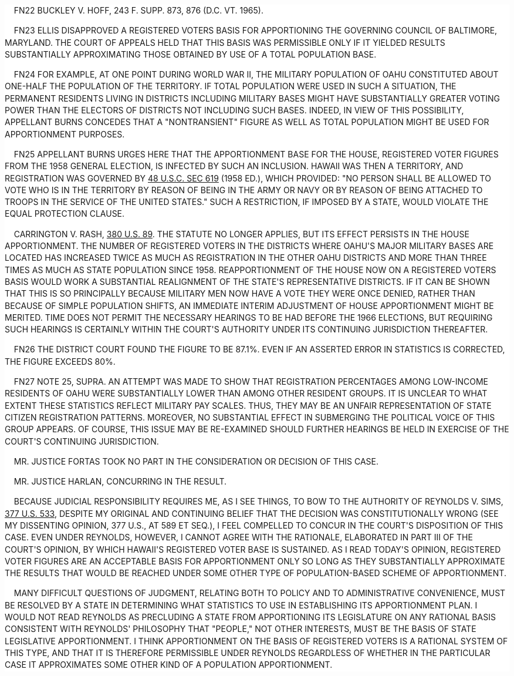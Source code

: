     FN22  BUCKLEY V. HOFF, 243 F. SUPP. 873, 876 (D.C. VT. 1965).

    FN23  ELLIS DISAPPROVED A REGISTERED VOTERS BASIS FOR APPORTIONING THE GOVERNING COUNCIL OF BALTIMORE, MARYLAND.  THE COURT OF APPEALS HELD THAT THIS BASIS WAS PERMISSIBLE ONLY IF IT YIELDED RESULTS SUBSTANTIALLY APPROXIMATING THOSE OBTAINED BY USE OF A TOTAL POPULATION BASE.

    FN24  FOR EXAMPLE, AT ONE POINT DURING WORLD WAR II, THE MILITARY POPULATION OF OAHU CONSTITUTED ABOUT ONE-HALF THE POPULATION OF THE TERRITORY.  IF TOTAL POPULATION WERE USED IN SUCH A SITUATION, THE PERMANENT RESIDENTS LIVING IN DISTRICTS INCLUDING MILITARY BASES MIGHT HAVE SUBSTANTIALLY GREATER VOTING POWER THAN THE ELECTORS OF DISTRICTS NOT INCLUDING SUCH BASES.  INDEED, IN VIEW OF THIS POSSIBILITY, APPELLANT BURNS CONCEDES THAT A "NONTRANSIENT" FIGURE AS WELL AS TOTAL POPULATION MIGHT BE USED FOR APPORTIONMENT PURPOSES.

    FN25  APPELLANT BURNS URGES HERE THAT THE APPORTIONMENT BASE FOR THE HOUSE, REGISTERED VOTER FIGURES FROM THE 1958 GENERAL ELECTION, IS INFECTED BY SUCH AN INCLUSION.  HAWAII WAS THEN A TERRITORY, AND REGISTRATION WAS GOVERNED BY [48 U.S.C. SEC 619][/us/usc/t48/s619] (1958 ED.), WHICH PROVIDED:  "NO PERSON SHALL BE ALLOWED TO VOTE WHO IS IN THE TERRITORY BY REASON OF BEING IN THE ARMY OR NAVY OR BY REASON OF BEING ATTACHED TO TROOPS IN THE SERVICE OF THE UNITED STATES."  SUCH A RESTRICTION, IF IMPOSED BY A STATE, WOULD VIOLATE THE EQUAL PROTECTION CLAUSE.

    CARRINGTON V. RASH, [380 U.S. 89][/us/courts/scotus/usReporter/380/89].  THE STATUTE NO LONGER APPLIES, BUT ITS EFFECT PERSISTS IN THE HOUSE APPORTIONMENT.  THE NUMBER OF REGISTERED VOTERS IN THE DISTRICTS WHERE OAHU'S MAJOR MILITARY BASES ARE LOCATED HAS INCREASED TWICE AS MUCH AS REGISTRATION IN THE OTHER OAHU DISTRICTS AND MORE THAN THREE TIMES AS MUCH AS STATE POPULATION SINCE 1958.  REAPPORTIONMENT OF THE HOUSE NOW ON A REGISTERED VOTERS BASIS WOULD WORK A SUBSTANTIAL REALIGNMENT OF THE STATE'S REPRESENTATIVE DISTRICTS.  IF IT CAN BE SHOWN THAT THIS IS SO PRINCIPALLY BECAUSE MILITARY MEN NOW HAVE A VOTE THEY WERE ONCE DENIED, RATHER THAN BECAUSE OF SIMPLE POPULATION SHIFTS, AN IMMEDIATE INTERIM ADJUSTMENT OF HOUSE APPORTIONMENT MIGHT BE MERITED.  TIME DOES NOT PERMIT THE NECESSARY HEARINGS TO BE HAD BEFORE THE 1966 ELECTIONS, BUT REQUIRING SUCH HEARINGS IS CERTAINLY WITHIN THE COURT'S AUTHORITY UNDER ITS CONTINUING JURISDICTION THEREAFTER.

    FN26  THE DISTRICT COURT FOUND THE FIGURE TO BE 87.1%.  EVEN IF AN ASSERTED ERROR IN STATISTICS IS CORRECTED, THE FIGURE EXCEEDS 80%.

    FN27  NOTE 25, SUPRA.  AN ATTEMPT WAS MADE TO SHOW THAT REGISTRATION PERCENTAGES AMONG LOW-INCOME RESIDENTS OF OAHU WERE SUBSTANTIALLY LOWER THAN AMONG OTHER RESIDENT GROUPS.  IT IS UNCLEAR TO WHAT EXTENT THESE STATISTICS REFLECT MILITARY PAY SCALES.  THUS, THEY MAY BE AN UNFAIR REPRESENTATION OF STATE CITIZEN REGISTRATION PATTERNS.  MOREOVER, NO SUBSTANTIAL EFFECT IN SUBMERGING THE POLITICAL VOICE OF THIS GROUP APPEARS.  OF COURSE, THIS ISSUE MAY BE RE-EXAMINED SHOULD FURTHER HEARINGS BE HELD IN EXERCISE OF THE COURT'S CONTINUING JURISDICTION.

    MR. JUSTICE FORTAS TOOK NO PART IN THE CONSIDERATION OR DECISION OF THIS CASE.

    MR. JUSTICE HARLAN, CONCURRING IN THE RESULT.

    BECAUSE JUDICIAL RESPONSIBILITY REQUIRES ME, AS I SEE THINGS, TO BOW TO THE AUTHORITY OF REYNOLDS V. SIMS, [377 U.S. 533][/us/courts/scotus/usReporter/377/533], DESPITE MY ORIGINAL AND CONTINUING BELIEF THAT THE DECISION WAS CONSTITUTIONALLY WRONG (SEE MY DISSENTING OPINION, 377 U.S., AT 589 ET SEQ.), I FEEL COMPELLED TO CONCUR IN THE COURT'S DISPOSITION OF THIS CASE.  EVEN UNDER REYNOLDS, HOWEVER, I CANNOT AGREE WITH THE RATIONALE, ELABORATED IN PART III OF THE COURT'S OPINION, BY WHICH HAWAII'S REGISTERED VOTER BASE IS SUSTAINED.  AS I READ TODAY'S OPINION, REGISTERED VOTER FIGURES ARE AN ACCEPTABLE BASIS FOR APPORTIONMENT ONLY SO LONG AS THEY SUBSTANTIALLY APPROXIMATE THE RESULTS THAT WOULD BE REACHED UNDER SOME OTHER TYPE OF POPULATION-BASED SCHEME OF APPORTIONMENT.

    MANY DIFFICULT QUESTIONS OF JUDGMENT, RELATING BOTH TO POLICY AND TO ADMINISTRATIVE CONVENIENCE, MUST BE RESOLVED BY A STATE IN DETERMINING WHAT STATISTICS TO USE IN ESTABLISHING ITS APPORTIONMENT PLAN.  I WOULD NOT READ REYNOLDS AS PRECLUDING A STATE FROM APPORTIONING ITS LEGISLATURE ON ANY RATIONAL BASIS CONSISTENT WITH REYNOLDS' PHILOSOPHY THAT "PEOPLE," NOT OTHER INTERESTS, MUST BE THE BASIS OF STATE LEGISLATIVE APPORTIONMENT.  I THINK APPORTIONMENT ON THE BASIS OF REGISTERED VOTERS IS A RATIONAL SYSTEM OF THIS TYPE, AND THAT IT IS THEREFORE PERMISSIBLE UNDER REYNOLDS REGARDLESS OF WHETHER IN THE PARTICULAR CASE IT APPROXIMATES SOME OTHER KIND OF A POPULATION APPORTIONMENT.


[/us/courts/scotus/usReporter/384/73]: https://publicdocs.github.io/go/links?ns=uslm-x&ref=%2Fus%2Fcourts%2Fscotus%2FusReporter%2F384%2F73
[/us/courts/scotus/usReporter/377/533]: https://publicdocs.github.io/go/links?ns=uslm-x&ref=%2Fus%2Fcourts%2Fscotus%2FusReporter%2F377%2F533
[/us/courts/scotus/usReporter/382/807]: https://publicdocs.github.io/go/links?ns=uslm-x&ref=%2Fus%2Fcourts%2Fscotus%2FusReporter%2F382%2F807
[/us/courts/scotus/usReporter/377/713]: https://publicdocs.github.io/go/links?ns=uslm-x&ref=%2Fus%2Fcourts%2Fscotus%2FusReporter%2F377%2F713
[/us/courts/scotus/usReporter/377/656]: https://publicdocs.github.io/go/links?ns=uslm-x&ref=%2Fus%2Fcourts%2Fscotus%2FusReporter%2F377%2F656
[/us/courts/scotus/usReporter/379/433]: https://publicdocs.github.io/go/links?ns=uslm-x&ref=%2Fus%2Fcourts%2Fscotus%2FusReporter%2F379%2F433
[/us/courts/scotus/usReporter/366/420]: https://publicdocs.github.io/go/links?ns=uslm-x&ref=%2Fus%2Fcourts%2Fscotus%2FusReporter%2F366%2F420
[/us/courts/scotus/usReporter/377/633]: https://publicdocs.github.io/go/links?ns=uslm-x&ref=%2Fus%2Fcourts%2Fscotus%2FusReporter%2F377%2F633
[/us/courts/scotus/usReporter/380/89]: https://publicdocs.github.io/go/links?ns=uslm-x&ref=%2Fus%2Fcourts%2Fscotus%2FusReporter%2F380%2F89
[/us/courts/scotus/usReporter/377/633]: https://publicdocs.github.io/go/links?ns=uslm-x&ref=%2Fus%2Fcourts%2Fscotus%2FusReporter%2F377%2F633
[/us/courts/scotus/usReporter/377/656]: https://publicdocs.github.io/go/links?ns=uslm-x&ref=%2Fus%2Fcourts%2Fscotus%2FusReporter%2F377%2F656
[/us/courts/scotus/usReporter/377/678]: https://publicdocs.github.io/go/links?ns=uslm-x&ref=%2Fus%2Fcourts%2Fscotus%2FusReporter%2F377%2F678
[/us/courts/scotus/usReporter/377/695]: https://publicdocs.github.io/go/links?ns=uslm-x&ref=%2Fus%2Fcourts%2Fscotus%2FusReporter%2F377%2F695
[/us/courts/scotus/usReporter/377/713]: https://publicdocs.github.io/go/links?ns=uslm-x&ref=%2Fus%2Fcourts%2Fscotus%2FusReporter%2F377%2F713
[/us/courts/scotus/usReporter/320/531]: https://publicdocs.github.io/go/links?ns=uslm-x&ref=%2Fus%2Fcourts%2Fscotus%2FusReporter%2F320%2F531
[/us/courts/scotus/usReporter/323/173]: https://publicdocs.github.io/go/links?ns=uslm-x&ref=%2Fus%2Fcourts%2Fscotus%2FusReporter%2F323%2F173
[/us/usc/t28/s2101]: https://publicdocs.github.io/go/links?ns=uslm&ref=%2Fus%2Fusc%2Ft28%2Fs2101
[/us/courts/scotus/usReporter/380/89]: https://publicdocs.github.io/go/links?ns=uslm-x&ref=%2Fus%2Fcourts%2Fscotus%2FusReporter%2F380%2F89
[/us/usc/t48/s619]: https://publicdocs.github.io/go/links?ns=uslm&ref=%2Fus%2Fusc%2Ft48%2Fs619
[/us/courts/scotus/usReporter/380/89]: https://publicdocs.github.io/go/links?ns=uslm-x&ref=%2Fus%2Fcourts%2Fscotus%2FusReporter%2F380%2F89
[/us/courts/scotus/usReporter/377/533]: https://publicdocs.github.io/go/links?ns=uslm-x&ref=%2Fus%2Fcourts%2Fscotus%2FusReporter%2F377%2F533
[/us/courts/scotus/usReporter/377/713]: https://publicdocs.github.io/go/links?ns=uslm-x&ref=%2Fus%2Fcourts%2Fscotus%2FusReporter%2F377%2F713